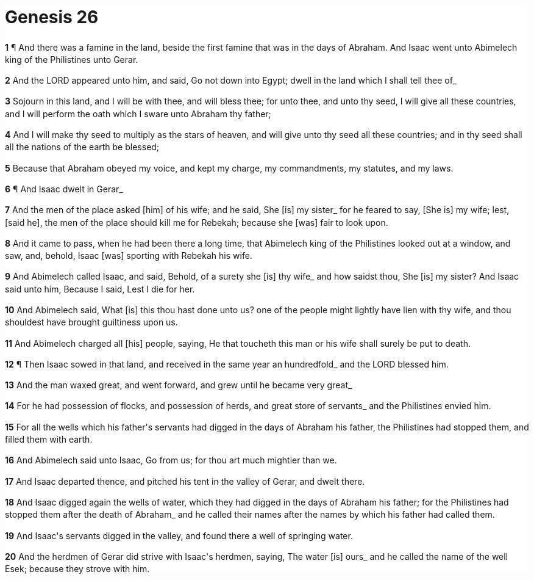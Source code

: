 # Genesis 26

**1** ¶ And there was a famine in the land, beside the first famine that was in the days of Abraham. And Isaac went unto Abimelech king of the Philistines unto Gerar.

**2** And the LORD appeared unto him, and said, Go not down into Egypt; dwell in the land which I shall tell thee of_

**3** Sojourn in this land, and I will be with thee, and will bless thee; for unto thee, and unto thy seed, I will give all these countries, and I will perform the oath which I sware unto Abraham thy father;

**4** And I will make thy seed to multiply as the stars of heaven, and will give unto thy seed all these countries; and in thy seed shall all the nations of the earth be blessed;

**5** Because that Abraham obeyed my voice, and kept my charge, my commandments, my statutes, and my laws.

**6** ¶ And Isaac dwelt in Gerar_

**7** And the men of the place asked [him] of his wife; and he said, She [is] my sister_ for he feared to say, [She is] my wife; lest, [said he], the men of the place should kill me for Rebekah; because she [was] fair to look upon.

**8** And it came to pass, when he had been there a long time, that Abimelech king of the Philistines looked out at a window, and saw, and, behold, Isaac [was] sporting with Rebekah his wife.

**9** And Abimelech called Isaac, and said, Behold, of a surety she [is] thy wife_ and how saidst thou, She [is] my sister? And Isaac said unto him, Because I said, Lest I die for her.

**10** And Abimelech said, What [is] this thou hast done unto us? one of the people might lightly have lien with thy wife, and thou shouldest have brought guiltiness upon us.

**11** And Abimelech charged all [his] people, saying, He that toucheth this man or his wife shall surely be put to death.

**12** ¶ Then Isaac sowed in that land, and received in the same year an hundredfold_ and the LORD blessed him.

**13** And the man waxed great, and went forward, and grew until he became very great_

**14** For he had possession of flocks, and possession of herds, and great store of servants_ and the Philistines envied him.

**15** For all the wells which his father's servants had digged in the days of Abraham his father, the Philistines had stopped them, and filled them with earth.

**16** And Abimelech said unto Isaac, Go from us; for thou art much mightier than we.

**17** And Isaac departed thence, and pitched his tent in the valley of Gerar, and dwelt there.

**18** And Isaac digged again the wells of water, which they had digged in the days of Abraham his father; for the Philistines had stopped them after the death of Abraham_ and he called their names after the names by which his father had called them.

**19** And Isaac's servants digged in the valley, and found there a well of springing water.

**20** And the herdmen of Gerar did strive with Isaac's herdmen, saying, The water [is] ours_ and he called the name of the well Esek; because they strove with him.
